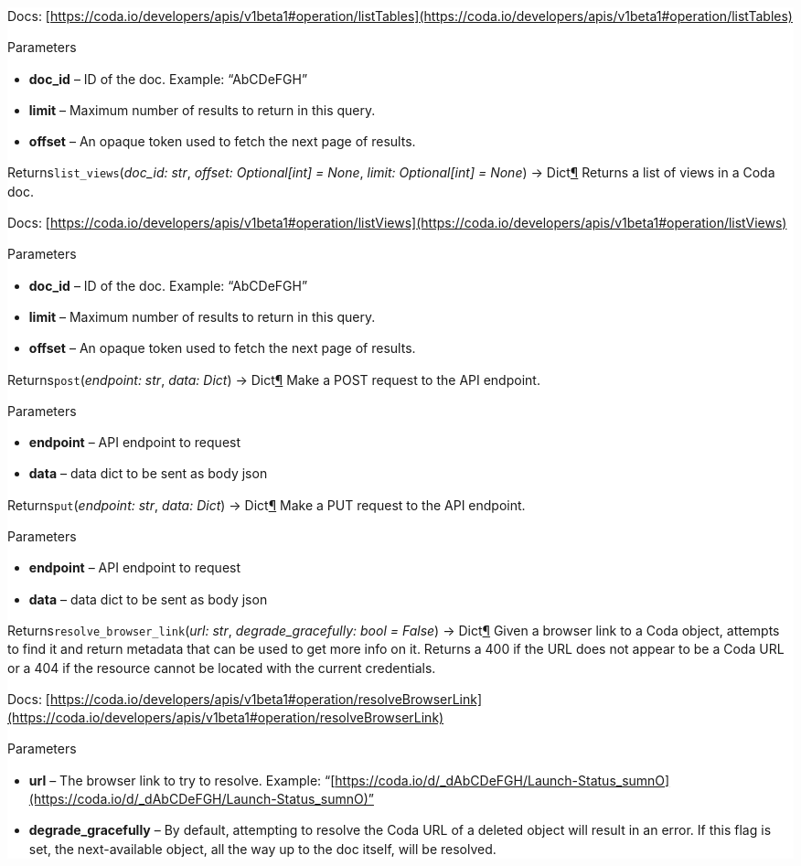 Docs: [https://coda.io/developers/apis/v1beta1#operation/listTables](https://coda.io/developers/apis/v1beta1#operation/listTables)

Parameters
*   **doc_id** – ID of the doc. Example: “AbCDeFGH”

*   **limit** – Maximum number of results to return in this query.

*   **offset** – An opaque token used to fetch the next page of results.

Returns`list_views`(_doc\_id: str_, _offset: Optional[int] = None_, _limit: Optional[int] = None_) → Dict[¶](https://codaio.readthedocs.io/en/latest/index.html#codaio.Coda.list_views "Permalink to this definition")
Returns a list of views in a Coda doc.

Docs: [https://coda.io/developers/apis/v1beta1#operation/listViews](https://coda.io/developers/apis/v1beta1#operation/listViews)

Parameters
*   **doc_id** – ID of the doc. Example: “AbCDeFGH”

*   **limit** – Maximum number of results to return in this query.

*   **offset** – An opaque token used to fetch the next page of results.

Returns`post`(_endpoint: str_, _data: Dict_) → Dict[¶](https://codaio.readthedocs.io/en/latest/index.html#codaio.Coda.post "Permalink to this definition")
Make a POST request to the API endpoint.

Parameters
*   **endpoint** – API endpoint to request

*   **data** – data dict to be sent as body json

Returns`put`(_endpoint: str_, _data: Dict_) → Dict[¶](https://codaio.readthedocs.io/en/latest/index.html#codaio.Coda.put "Permalink to this definition")
Make a PUT request to the API endpoint.

Parameters
*   **endpoint** – API endpoint to request

*   **data** – data dict to be sent as body json

Returns`resolve_browser_link`(_url: str_, _degrade\_gracefully: bool = False_) → Dict[¶](https://codaio.readthedocs.io/en/latest/index.html#codaio.Coda.resolve_browser_link "Permalink to this definition")
Given a browser link to a Coda object, attempts to find it and return metadata that can be used to get more info on it. Returns a 400 if the URL does not appear to be a Coda URL or a 404 if the resource cannot be located with the current credentials.

Docs: [https://coda.io/developers/apis/v1beta1#operation/resolveBrowserLink](https://coda.io/developers/apis/v1beta1#operation/resolveBrowserLink)

Parameters
*   **url** – The browser link to try to resolve. Example: “[https://coda.io/d/_dAbCDeFGH/Launch-Status_sumnO](https://coda.io/d/_dAbCDeFGH/Launch-Status_sumnO)”

*   **degrade_gracefully** – By default, attempting to resolve the Coda URL of a deleted object will result in an error. If this flag is set, the next-available object, all the way up to the doc itself, will be resolved.

